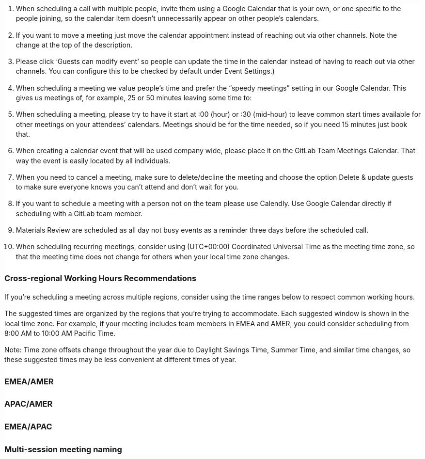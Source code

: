 1. When scheduling a call with multiple people, invite them using a Google Calendar that is your own, or one specific to the people joining, so the calendar item doesn’t unnecessarily appear on other people’s calendars.

1. If you want to move a meeting just move the calendar appointment instead of reaching out via other channels. Note the change at the top of the description.

1. Please click ‘Guests can modify event’ so people can update the time in the calendar instead of having to reach out via other channels. You can configure this to be checked by default under Event Settings.)

1. When scheduling a meeting we value people’s time and prefer the “speedy meetings” setting in our Google Calendar. This gives us meetings of, for example, 25 or 50 minutes leaving some time to: 

1. When scheduling a meeting, please try to have it start at :00 (hour) or :30 (mid-hour) to leave common start times available for other meetings on your attendees’ calendars. Meetings should be for the time needed, so if you need 15 minutes just book that.

1. When creating a calendar event that will be used company wide, please place it on the GitLab Team Meetings Calendar. That way the event is easily located by all individuals.

1. When you need to cancel a meeting, make sure to delete/decline the meeting and choose the option Delete & update guests to make sure everyone knows you can’t attend and don’t wait for you.

1. If you want to schedule a meeting with a person not on the team please use Calendly. Use Google Calendar directly if scheduling with a GitLab team member.

1. Materials Review are scheduled as all day not busy events as a reminder three days before the scheduled call.

1. When scheduling recurring meetings, consider using (UTC+00:00) Coordinated Universal Time as the meeting time zone, so that the meeting time does not change for others when your local time zone changes.

### Cross-regional Working Hours Recommendations

If you’re scheduling a meeting across multiple regions, consider using the time ranges below to respect common working hours.

The suggested times are organized by the regions that you’re trying to accommodate. Each suggested window is shown in the local time zone. For example, if your meeting includes team members in EMEA and AMER, you could consider scheduling from 8:00 AM to 10:00 AM Pacific Time.

Note: Time zone offsets change throughout the year due to Daylight Savings Time, Summer Time, and similar time changes, so these suggested times may be less convenient at different times of year.

### EMEA/AMER



### APAC/AMER



### EMEA/APAC



### Multi-session meeting naming
